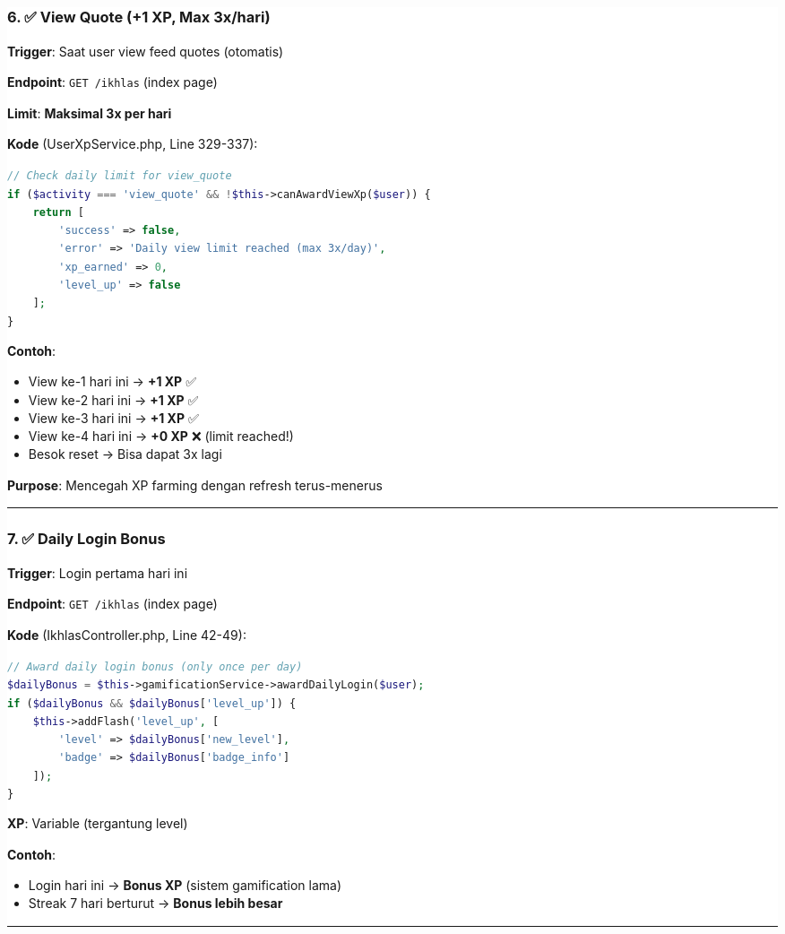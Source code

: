 
### 6. ✅ View Quote (+1 XP, Max 3x/hari)

**Trigger**: Saat user view feed quotes (otomatis)

**Endpoint**: `GET /ikhlas` (index page)

**Limit**: **Maksimal 3x per hari**

**Kode** (UserXpService.php, Line 329-337):
```php
// Check daily limit for view_quote
if ($activity === 'view_quote' && !$this->canAwardViewXp($user)) {
    return [
        'success' => false,
        'error' => 'Daily view limit reached (max 3x/day)',
        'xp_earned' => 0,
        'level_up' => false
    ];
}
```

**Contoh**:
- View ke-1 hari ini → **+1 XP** ✅
- View ke-2 hari ini → **+1 XP** ✅
- View ke-3 hari ini → **+1 XP** ✅
- View ke-4 hari ini → **+0 XP** ❌ (limit reached!)
- Besok reset → Bisa dapat 3x lagi

**Purpose**: Mencegah XP farming dengan refresh terus-menerus

---

### 7. ✅ Daily Login Bonus

**Trigger**: Login pertama hari ini

**Endpoint**: `GET /ikhlas` (index page)

**Kode** (IkhlasController.php, Line 42-49):
```php
// Award daily login bonus (only once per day)
$dailyBonus = $this->gamificationService->awardDailyLogin($user);
if ($dailyBonus && $dailyBonus['level_up']) {
    $this->addFlash('level_up', [
        'level' => $dailyBonus['new_level'],
        'badge' => $dailyBonus['badge_info']
    ]);
}
```

**XP**: Variable (tergantung level)

**Contoh**:
- Login hari ini → **Bonus XP** (sistem gamification lama)
- Streak 7 hari berturut → **Bonus lebih besar**

---